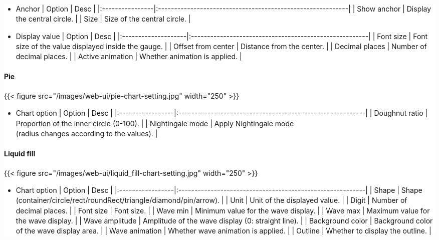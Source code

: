 - Anchor
| Option          | Desc                                                       |
|:----------------|:-----------------------------------------------------------|
| Show anchor     | Display the central circle.                                |
| Size            | Size of the central circle.                                |

- Display value
| Option              | Desc                                                   |
|:--------------------|:-------------------------------------------------------|
| Font size           | Font size of the value displayed inside the gauge.     |
| Offset from center  | Distance from the center.                              |
| Decimal places      | Number of decimal places.                              |
| Active animation    | Whether animation is applied.                          |

#### Pie

{{< figure src="/images/web-ui/pie-chart-setting.jpg" width="250" >}}

- Chart option
| Option           | Desc                                                      |
|:-----------------|:----------------------------------------------------------|
| Doughnut ratio   | Proportion of the inner circle (0-100).                   |
| Nightingale mode | Apply Nightingale mode <br/> (radius changes according to the values). |

#### Liquid fill

{{< figure src="/images/web-ui/liquid_fill-chart-setting.jpg" width="250" >}}

- Chart option
| Option           | Desc                                                      |
|:-----------------|:----------------------------------------------------------|
| Shape            | Shape<br /> (container/circle/rect/roundRect/triangle/diamond/pin/arrow). |
| Unit             | Unit of the displayed value.                              |
| Digit            | Number of decimal places.                                 |
| Font size        | Font size.                                                |
| Wave min         | Minimum value for the wave display.                       |
| Wave max         | Maximum value for the wave display.                       |
| Wave amplitude   | Amplitude of the wave display (0: straight line).         |
| Background color | Background color of the wave display area.                |
| Wave animation   | Whether wave animation is applied.                        |
| Outline          | Whether to display the outline.                           |
